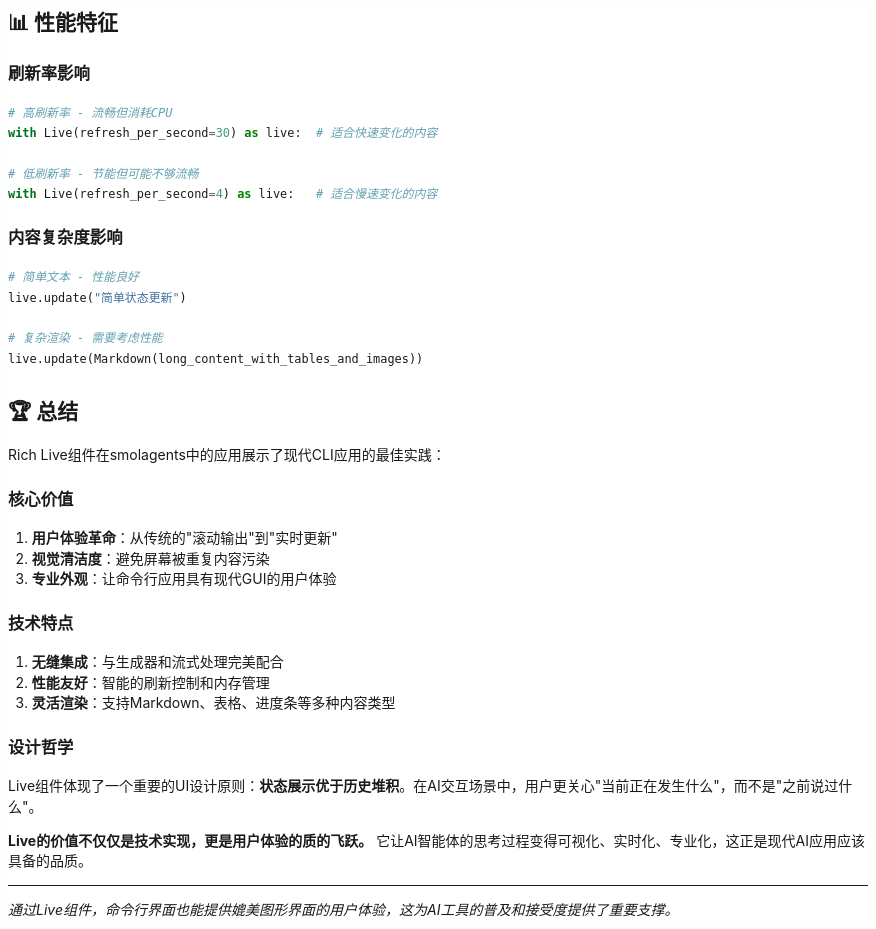 ## 📊 性能特征

### 刷新率影响
```python
# 高刷新率 - 流畅但消耗CPU
with Live(refresh_per_second=30) as live:  # 适合快速变化的内容
    
# 低刷新率 - 节能但可能不够流畅  
with Live(refresh_per_second=4) as live:   # 适合慢速变化的内容
```

### 内容复杂度影响
```python
# 简单文本 - 性能良好
live.update("简单状态更新")

# 复杂渲染 - 需要考虑性能
live.update(Markdown(long_content_with_tables_and_images))
```

## 🏆 总结

Rich Live组件在smolagents中的应用展示了现代CLI应用的最佳实践：

### 核心价值
1. **用户体验革命**：从传统的"滚动输出"到"实时更新"
2. **视觉清洁度**：避免屏幕被重复内容污染
3. **专业外观**：让命令行应用具有现代GUI的用户体验

### 技术特点  
1. **无缝集成**：与生成器和流式处理完美配合
2. **性能友好**：智能的刷新控制和内存管理
3. **灵活渲染**：支持Markdown、表格、进度条等多种内容类型

### 设计哲学
Live组件体现了一个重要的UI设计原则：**状态展示优于历史堆积**。在AI交互场景中，用户更关心"当前正在发生什么"，而不是"之前说过什么"。

**Live的价值不仅仅是技术实现，更是用户体验的质的飞跃。** 它让AI智能体的思考过程变得可视化、实时化、专业化，这正是现代AI应用应该具备的品质。

---

*通过Live组件，命令行界面也能提供媲美图形界面的用户体验，这为AI工具的普及和接受度提供了重要支撑。*